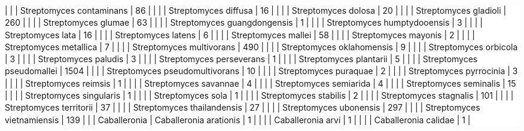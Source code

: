 |                    |                     | Streptomyces contaminans            |    86 |
|                    |                     | Streptomyces diffusa                |    16 |
|                    |                     | Streptomyces dolosa                 |    20 |
|                    |                     | Streptomyces gladioli               |   260 |
|                    |                     | Streptomyces glumae                 |    63 |
|                    |                     | Streptomyces guangdongensis         |     1 |
|                    |                     | Streptomyces humptydooensis         |     3 |
|                    |                     | Streptomyces lata                   |    16 |
|                    |                     | Streptomyces latens                 |     6 |
|                    |                     | Streptomyces mallei                 |    58 |
|                    |                     | Streptomyces mayonis                |     2 |
|                    |                     | Streptomyces metallica              |     7 |
|                    |                     | Streptomyces multivorans            |   490 |
|                    |                     | Streptomyces oklahomensis           |     9 |
|                    |                     | Streptomyces orbicola               |     3 |
|                    |                     | Streptomyces paludis                |     3 |
|                    |                     | Streptomyces perseverans            |     1 |
|                    |                     | Streptomyces plantarii              |     5 |
|                    |                     | Streptomyces pseudomallei           |  1504 |
|                    |                     | Streptomyces pseudomultivorans      |    10 |
|                    |                     | Streptomyces puraquae               |     2 |
|                    |                     | Streptomyces pyrrocinia             |     3 |
|                    |                     | Streptomyces reimsis                |     1 |
|                    |                     | Streptomyces savannae               |     4 |
|                    |                     | Streptomyces semiarida              |     4 |
|                    |                     | Streptomyces seminalis              |    15 |
|                    |                     | Streptomyces singularis             |     1 |
|                    |                     | Streptomyces sola                   |     1 |
|                    |                     | Streptomyces stabilis               |     2 |
|                    |                     | Streptomyces stagnalis              |   101 |
|                    |                     | Streptomyces territorii             |    37 |
|                    |                     | Streptomyces thailandensis          |    27 |
|                    |                     | Streptomyces ubonensis              |   297 |
|                    |                     | Streptomyces vietnamiensis          |   139 |
|                    | Caballeronia        | Caballeronia arationis              |     1 |
|                    |                     | Caballeronia arvi                   |     1 |
|                    |                     | Caballeronia calidae                |     1 |